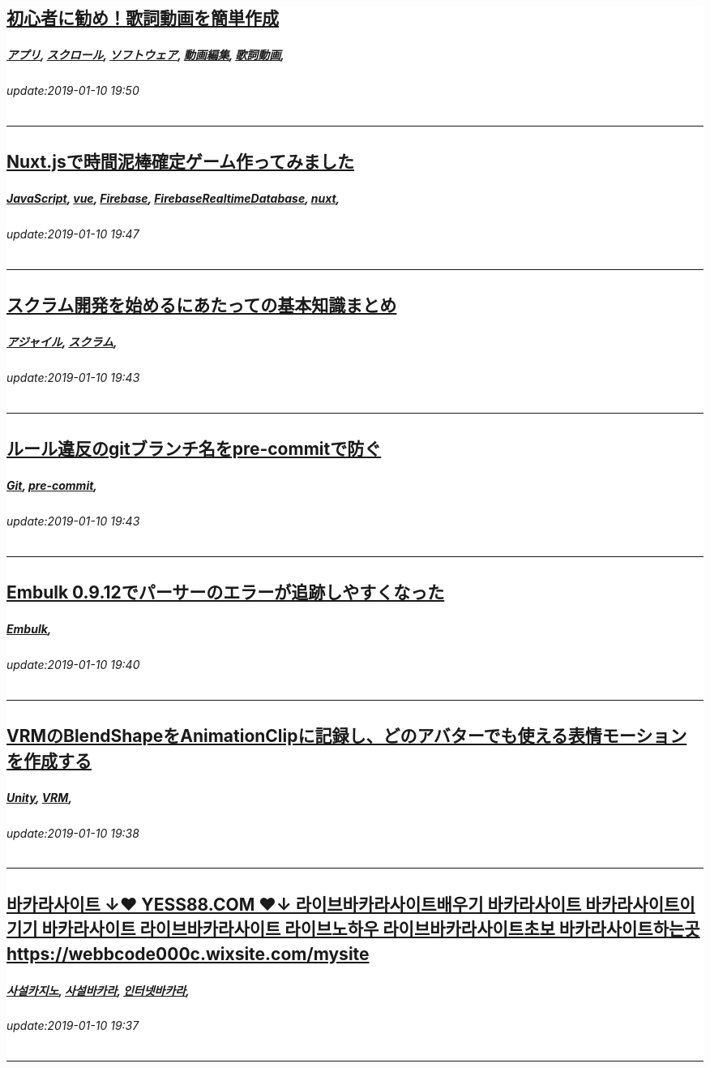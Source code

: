 ## [初心者に勧め！歌詞動画を簡単作成](https://qiita.com/ag702789/items/65f3a8faa9fff5c30bc9)
##### [アプリ](https://qiita.com/tags/アプリ), [スクロール](https://qiita.com/tags/スクロール), [ソフトウェア](https://qiita.com/tags/ソフトウェア), [動画編集](https://qiita.com/tags/動画編集), [歌詞動画](https://qiita.com/tags/歌詞動画), 
###### update:2019-01-10 19:50
---
## [Nuxt.jsで時間泥棒確定ゲーム作ってみました](https://qiita.com/cieux1/items/34d64e84a4140c1cc4b6)
##### [JavaScript](https://qiita.com/tags/JavaScript), [vue](https://qiita.com/tags/vue), [Firebase](https://qiita.com/tags/Firebase), [FirebaseRealtimeDatabase](https://qiita.com/tags/FirebaseRealtimeDatabase), [nuxt](https://qiita.com/tags/nuxt), 
###### update:2019-01-10 19:47
---
## [スクラム開発を始めるにあたっての基本知識まとめ](https://qiita.com/okamok/items/7e9af3073e962f5094da)
##### [アジャイル](https://qiita.com/tags/アジャイル), [スクラム](https://qiita.com/tags/スクラム), 
###### update:2019-01-10 19:43
---
## [ルール違反のgitブランチ名をpre-commitで防ぐ](https://qiita.com/kakken1988/items/589cdc447a433a754392)
##### [Git](https://qiita.com/tags/Git), [pre-commit](https://qiita.com/tags/pre-commit), 
###### update:2019-01-10 19:43
---
## [Embulk 0.9.12でパーサーのエラーが追跡しやすくなった](https://qiita.com/hiroysato/items/5acd5df4ca2e48cf900b)
##### [Embulk](https://qiita.com/tags/Embulk), 
###### update:2019-01-10 19:40
---
## [VRMのBlendShapeをAnimationClipに記録し、どのアバターでも使える表情モーションを作成する](https://qiita.com/hoke946/items/82f55269816506d80909)
##### [Unity](https://qiita.com/tags/Unity), [VRM](https://qiita.com/tags/VRM), 
###### update:2019-01-10 19:38
---
## [바카라사이트 ↓♥  YESS88.COM ♥↓ 라이브바카라사이트배우기 바카라사이트 바카라사이트이기기 바카라사이트 라이브바카라사이트 라이브노하우 라이브바카라사이트초보 바카라사이트하는곳https://webbcode000c.wixsite.com/mysite](https://qiita.com/vapecode/items/90a2666f6db21595a017)
##### [사설카지노](https://qiita.com/tags/사설카지노), [사설바카라](https://qiita.com/tags/사설바카라), [인터넷바카라](https://qiita.com/tags/인터넷바카라), 
###### update:2019-01-10 19:37
---
